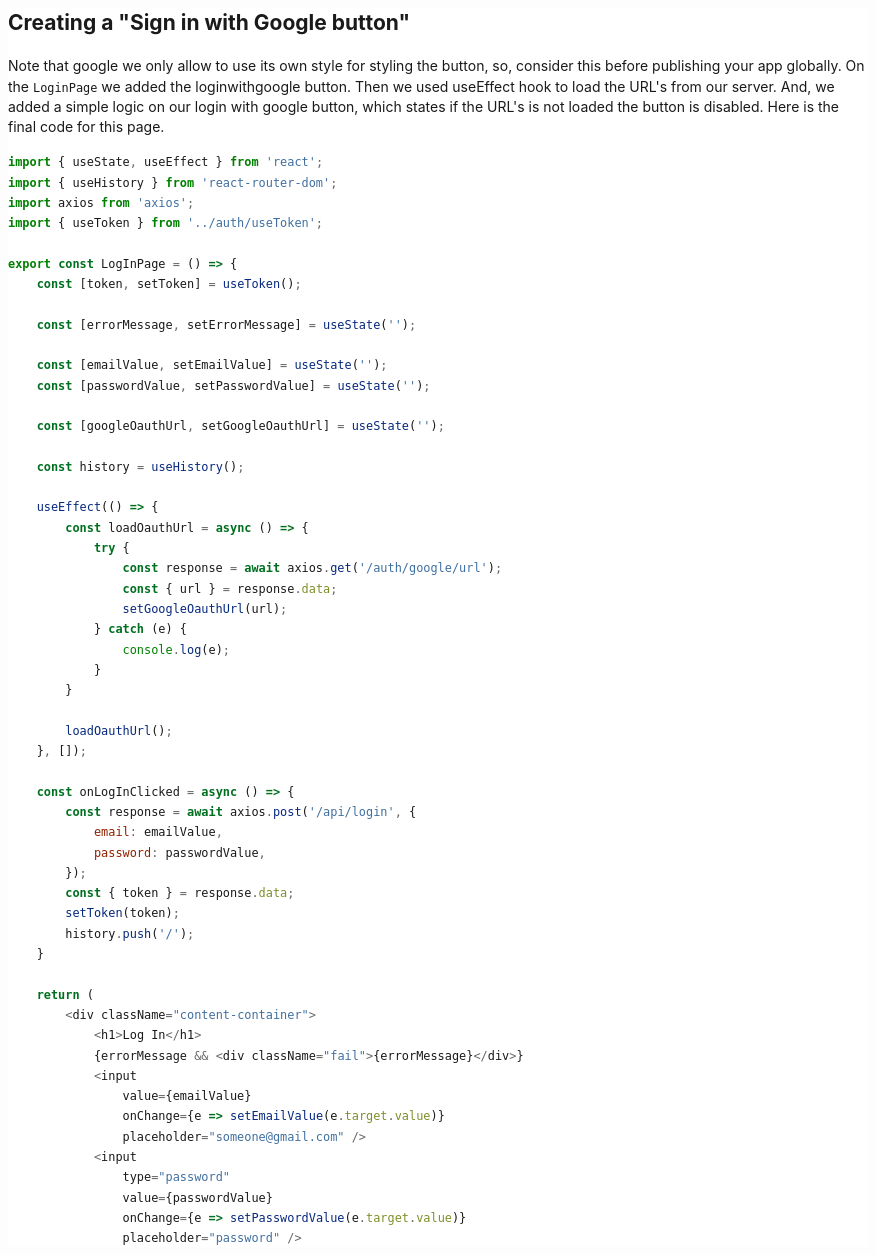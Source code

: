 ## Creating a "Sign in with Google button"
Note that google we only allow to use its own style for styling the button, so, consider this before publishing your app globally.
On the `LoginPage` we added the loginwithgoogle button.
Then we used useEffect hook to load the URL's from our server.
And, we added a simple logic on our login with google button, which states if the URL's is not loaded the button is disabled.
Here is the final code for this page.
```javascript
import { useState, useEffect } from 'react';
import { useHistory } from 'react-router-dom';
import axios from 'axios';
import { useToken } from '../auth/useToken';

export const LogInPage = () => {
    const [token, setToken] = useToken();

    const [errorMessage, setErrorMessage] = useState('');

    const [emailValue, setEmailValue] = useState('');
    const [passwordValue, setPasswordValue] = useState('');

    const [googleOauthUrl, setGoogleOauthUrl] = useState('');

    const history = useHistory();

    useEffect(() => {
        const loadOauthUrl = async () => {
            try {
                const response = await axios.get('/auth/google/url');
                const { url } = response.data;
                setGoogleOauthUrl(url);
            } catch (e) {
                console.log(e);
            }
        }

        loadOauthUrl();
    }, []);

    const onLogInClicked = async () => {
        const response = await axios.post('/api/login', {
            email: emailValue,
            password: passwordValue,
        });
        const { token } = response.data;
        setToken(token);
        history.push('/');
    }

    return (
        <div className="content-container">
            <h1>Log In</h1>
            {errorMessage && <div className="fail">{errorMessage}</div>}
            <input
                value={emailValue}
                onChange={e => setEmailValue(e.target.value)}
                placeholder="someone@gmail.com" />
            <input
                type="password"
                value={passwordValue}
                onChange={e => setPasswordValue(e.target.value)}
                placeholder="password" />
```